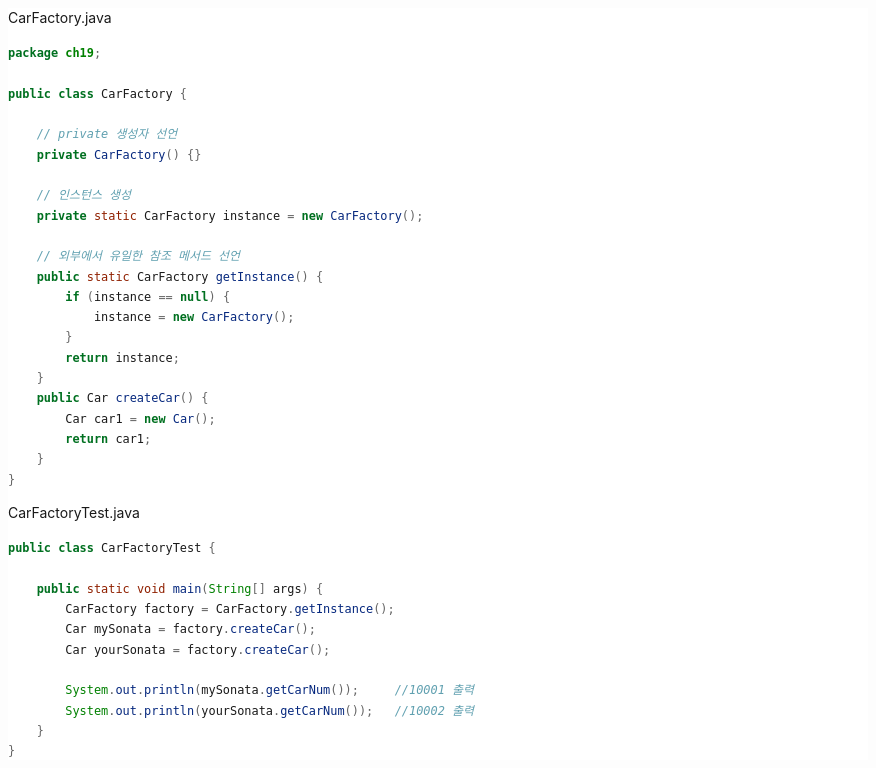 ```java

```
CarFactory.java
```java
package ch19;

public class CarFactory {
	
	// private 생성자 선언
	private CarFactory() {}
	
	// 인스턴스 생성
	private static CarFactory instance = new CarFactory();
	
	// 외부에서 유일한 참조 메서드 선언
	public static CarFactory getInstance() {
		if (instance == null) {
			instance = new CarFactory();
		}
		return instance;
	}
	public Car createCar() {
		Car car1 = new Car();
		return car1;
	}
}

```

CarFactoryTest.java
```java
public class CarFactoryTest {

	public static void main(String[] args) {
		CarFactory factory = CarFactory.getInstance();
		Car mySonata = factory.createCar();
		Car yourSonata = factory.createCar();
		
		System.out.println(mySonata.getCarNum());     //10001 출력
		System.out.println(yourSonata.getCarNum());   //10002 출력
	}
}
```